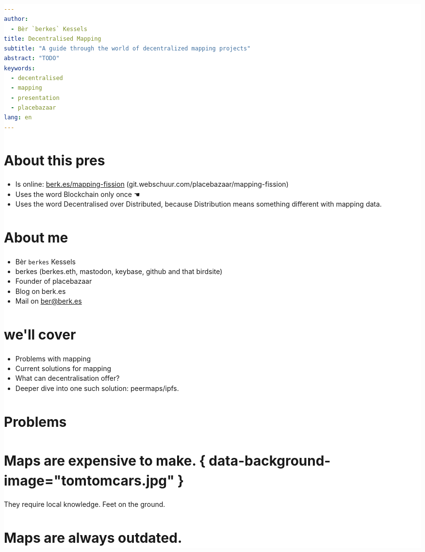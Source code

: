 ```yaml
---
author:
  - Bèr `berkes` Kessels
title: Decentralised Mapping
subtitle: "A guide through the world of decentralized mapping projects"
abstract: "TODO"
keywords:
  - decentralised
  - mapping
  - presentation
  - placebazaar
lang: en
---
```


# About this pres

* Is online: [berk.es/mapping-fission](https://berk.es/mapping-fission) (git.webschuur.com/placebazaar/mapping-fission)
* Uses the word Blockchain only once ☚
* Uses the word Decentralised over Distributed, because Distribution
    means something different with mapping data.

# About me

* Bèr `berkes` Kessels
* berkes (berkes.eth, mastodon, keybase, github and that birdsite)
* Founder of placebazaar
* Blog on berk.es
* Mail on ber@berk.es

# we'll cover

* Problems with mapping
* Current solutions for mapping
* What can decentralisation offer?
* Deeper dive into one such solution: peermaps/ipfs.

# Problems

# Maps are expensive to make. { data-background-image="tomtomcars.jpg" }

They require local knowledge. Feet on the ground.

# Maps are always outdated.
